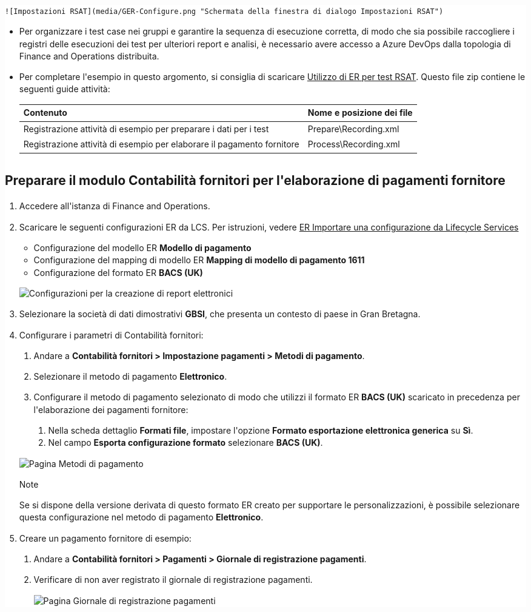     ![Impostazioni RSAT](media/GER-Configure.png "Schermata della finestra di dialogo Impostazioni RSAT")

- Per organizzare i test case nei gruppi e garantire la sequenza di esecuzione corretta, di modo che sia possibile raccogliere i registri delle esecuzioni dei test per ulteriori report e analisi, è necessario avere accesso a Azure DevOps dalla topologia di Finance and Operations distribuita.
- Per completare l'esempio in questo argomento, si consiglia di scaricare [Utilizzo di ER per test RSAT](https://go.microsoft.com/fwlink/?linkid=874684). Questo file zip contiene le seguenti guide attività:

    | Contenuto                                           | Nome e posizione dei file |
    |---------------------------------------------------|------------------------|
    | Registrazione attività di esempio per preparare i dati per i test | Prepare\\Recording.xml |
    | Registrazione attività di esempio per elaborare il pagamento fornitore   | Process\\Recording.xml |

## <a name="prepare-the-accounts-payable-module-to-process-vendor-payments"></a>Preparare il modulo Contabilità fornitori per l'elaborazione di pagamenti fornitore

1. Accedere all'istanza di Finance and Operations.
2. Scaricare le seguenti configurazioni ER da LCS. Per istruzioni, vedere [ER Importare una configurazione da Lifecycle Services](./tasks/er-import-configuration-lifecycle-services.md)

    - Configurazione del modello ER **Modello di pagamento**
    - Configurazione del mapping di modello ER **Mapping di modello di pagamento 1611**
    - Configurazione del formato ER **BACS (UK)**

    ![Configurazioni per la creazione di report elettronici](media/GER-Configurations.png "Schermata della pagina Configurazioni in Creazione di report elettronici")

3. Selezionare la società di dati dimostrativi **GBSI**, che presenta un contesto di paese in Gran Bretagna.
4. Configurare i parametri di Contabilità fornitori:

    1. Andare a **Contabilità fornitori \> Impostazione pagamenti \> Metodi di pagamento**.
    2. Selezionare il metodo di pagamento **Elettronico**.
    3. Configurare il metodo di pagamento selezionato di modo che utilizzi il formato ER **BACS (UK)** scaricato in precedenza per l'elaborazione dei pagamenti fornitore:

        1. Nella scheda dettaglio **Formati file**, impostare l'opzione **Formato esportazione elettronica generica** su **Sì**.
        2. Nel campo **Esporta configurazione formato** selezionare **BACS (UK)**.

    ![Pagina Metodi di pagamento](media/GER-APParameters.png "Schermata della pagina Metodi di pagamento")

    > [!NOTE]
    > Se si dispone della versione derivata di questo formato ER creato per supportare le personalizzazioni, è possibile selezionare questa configurazione nel metodo di pagamento **Elettronico**.

5. Creare un pagamento fornitore di esempio:

    1. Andare a **Contabilità fornitori \> Pagamenti \> Giornale di registrazione pagamenti**.
    2. Verificare di non aver registrato il giornale di registrazione pagamenti.

        ![Pagina Giornale di registrazione pagamenti](media/GER-APJournal.png "Schermata della pagina Giornale di registrazione pagamenti")
